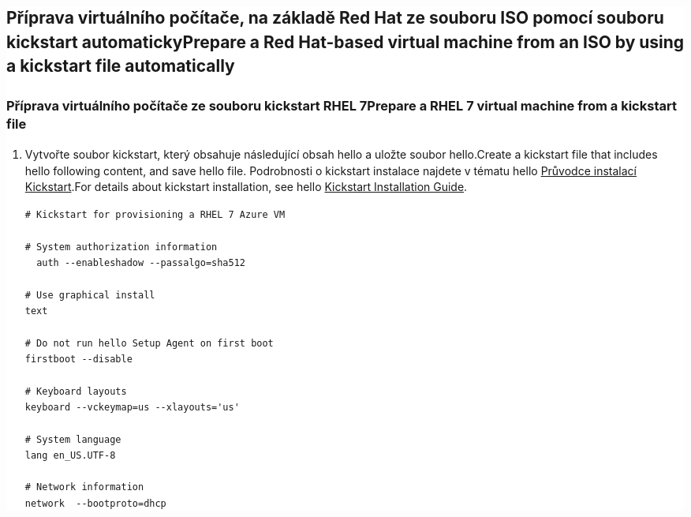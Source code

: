 ## <a name="prepare-a-red-hat-based-virtual-machine-from-an-iso-by-using-a-kickstart-file-automatically"></a><span data-ttu-id="f30eb-377">Příprava virtuálního počítače, na základě Red Hat ze souboru ISO pomocí souboru kickstart automaticky</span><span class="sxs-lookup"><span data-stu-id="f30eb-377">Prepare a Red Hat-based virtual machine from an ISO by using a kickstart file automatically</span></span>
### <a name="prepare-a-rhel-7-virtual-machine-from-a-kickstart-file"></a><span data-ttu-id="f30eb-378">Příprava virtuálního počítače ze souboru kickstart RHEL 7</span><span class="sxs-lookup"><span data-stu-id="f30eb-378">Prepare a RHEL 7 virtual machine from a kickstart file</span></span>

1.  <span data-ttu-id="f30eb-379">Vytvořte soubor kickstart, který obsahuje následující obsah hello a uložte soubor hello.</span><span class="sxs-lookup"><span data-stu-id="f30eb-379">Create a kickstart file that includes hello following content, and save hello file.</span></span> <span data-ttu-id="f30eb-380">Podrobnosti o kickstart instalace najdete v tématu hello [Průvodce instalací Kickstart](https://access.redhat.com/documentation/en-US/Red_Hat_Enterprise_Linux/7/html/Installation_Guide/chap-kickstart-installations.html).</span><span class="sxs-lookup"><span data-stu-id="f30eb-380">For details about kickstart installation, see hello [Kickstart Installation Guide](https://access.redhat.com/documentation/en-US/Red_Hat_Enterprise_Linux/7/html/Installation_Guide/chap-kickstart-installations.html).</span></span>

        # Kickstart for provisioning a RHEL 7 Azure VM

        # System authorization information
          auth --enableshadow --passalgo=sha512

        # Use graphical install
        text

        # Do not run hello Setup Agent on first boot
        firstboot --disable

        # Keyboard layouts
        keyboard --vckeymap=us --xlayouts='us'

        # System language
        lang en_US.UTF-8

        # Network information
        network  --bootproto=dhcp
